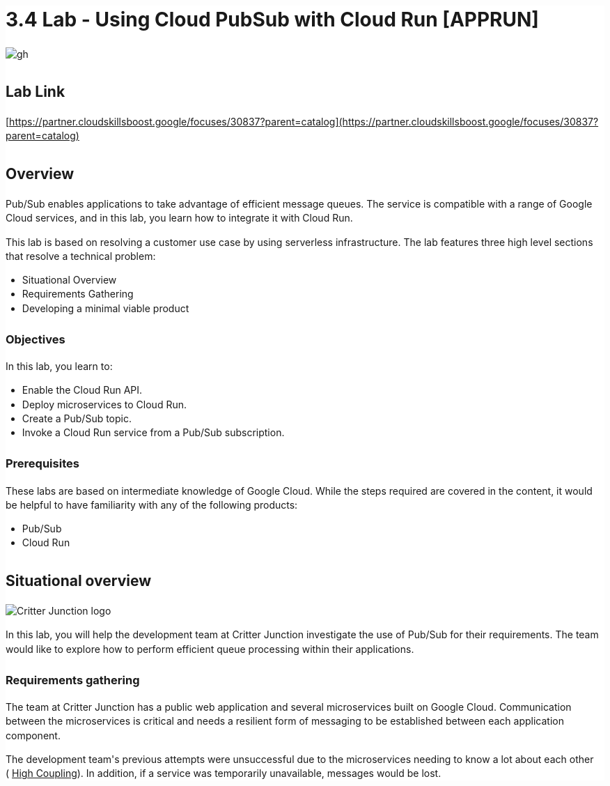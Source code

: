 # 3.4 Lab - Using Cloud PubSub with Cloud Run [APPRUN]

![gh](https://raw.githubusercontent.com/SeanChenR/img_gif/main/myimage/1741921745000fbznw2.png)
## Lab Link

[https://partner.cloudskillsboost.google/focuses/30837?parent=catalog](https://partner.cloudskillsboost.google/focuses/30837?parent=catalog)
## Overview

Pub/Sub enables applications to take advantage of efficient message queues. The service is compatible with a range of Google Cloud services, and in this lab, you learn how to integrate it with Cloud Run.

This lab is based on resolving a customer use case by using serverless infrastructure. The lab features three high level sections that resolve a technical problem:

- Situational Overview
- Requirements Gathering
- Developing a minimal viable product
### Objectives

In this lab, you learn to:

- Enable the Cloud Run API.
- Deploy microservices to Cloud Run.
- Create a Pub/Sub topic.
- Invoke a Cloud Run service from a Pub/Sub subscription.
### Prerequisites

These labs are based on intermediate knowledge of Google Cloud. While the steps required are covered in the content, it would be helpful to have familiarity with any of the following products:

- Pub/Sub
- Cloud Run

## Situational overview

![Critter Junction logo](https://cdn.qwiklabs.com/Zpj%2B%2FbgFdnXXouSTEeCdBcBKdYU1XbAfvIzHTkWCvFE%3D)

In this lab, you will help the development team at Critter Junction investigate the use of Pub/Sub for their requirements. The team would like to explore how to perform efficient queue processing within their applications.

### Requirements gathering

The team at Critter Junction has a public web application and several microservices built on Google Cloud. Communication between the microservices is critical and needs a resilient form of messaging to be established between each application component.

The development team's previous attempts were unsuccessful due to the microservices needing to know a lot about each other ( [High Coupling](https://en.wikipedia.org/wiki/Coupling_\(computer_programming\))). In addition, if a service was temporarily unavailable, messages would be lost.
